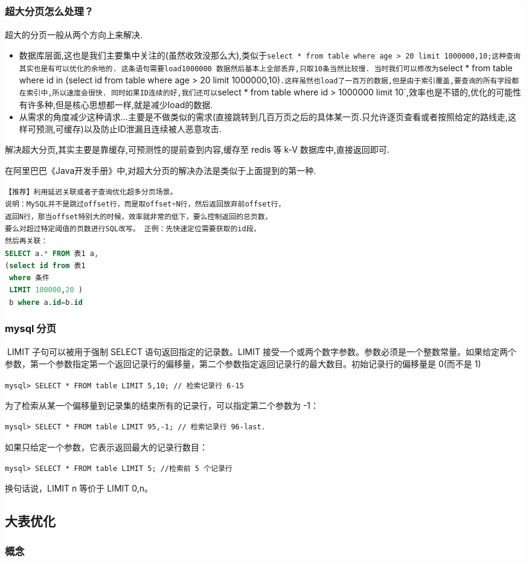 

### 超大分页怎么处理？

超大的分页一般从两个方向上来解决.

- 数据库层面,这也是我们主要集中关注的(虽然收效没那么大),类似于`select * from table where age > 20 limit 1000000,10;这种查询其实也是有可以优化的余地的. 这条语句需要load1000000 数据然后基本上全部丢弃,只取10条当然比较慢. 当时我们可以修改为`select * from table where id in (select id from table where age > 20 limit 1000000,10)`.这样虽然也load了一百万的数据,但是由于索引覆盖,要查询的所有字段都在索引中,所以速度会很快. 同时如果ID连续的好,我们还可以`select * from table where id > 1000000 limit 10`,效率也是不错的,优化的可能性有许多种,但是核心思想都一样,就是减少load的数据.
- 从需求的角度减少这种请求…主要是不做类似的需求(直接跳转到几百万页之后的具体某一页.只允许逐页查看或者按照给定的路线走,这样可预测,可缓存)以及防止ID泄漏且连续被人恶意攻击.

解决超大分页,其实主要是靠缓存,可预测性的提前查到内容,缓存至 redis 等 k-V 数据库中,直接返回即可.

在阿里巴巴《Java开发手册》中,对超大分页的解决办法是类似于上面提到的第一种.

```sql
【推荐】利用延迟关联或者子查询优化超多分页场景。 
说明：MySQL并不是跳过offset行，而是取offset+N行，然后返回放弃前offset行，
返回N行，那当offset特别大的时候，效率就非常的低下，要么控制返回的总页数，
要么对超过特定阈值的页数进行SQL改写。 正例：先快速定位需要获取的id段，
然后再关联： 
SELECT a.* FROM 表1 a, 
(select id from 表1 
 where 条件 
 LIMIT 100000,20 )
 b where a.id=b.id
```



### mysql 分页

​		LIMIT 子句可以被用于强制 SELECT 语句返回指定的记录数。LIMIT 接受一个或两个数字参数。参数必须是一个整数常量。如果给定两个参数，第一个参数指定第一个返回记录行的偏移量，第二个参数指定返回记录行的最大数目。初始记录行的偏移量是 0(而不是 1)

```
mysql> SELECT * FROM table LIMIT 5,10; // 检索记录行 6-15 
```

为了检索从某一个偏移量到记录集的结束所有的记录行，可以指定第二个参数为 -1：

```
mysql> SELECT * FROM table LIMIT 95,-1; // 检索记录行 96-last. 
```

如果只给定一个参数，它表示返回最大的记录行数目：

```
mysql> SELECT * FROM table LIMIT 5; //检索前 5 个记录行 
```

换句话说，LIMIT n 等价于 LIMIT 0,n。



## 大表优化

### 概念
